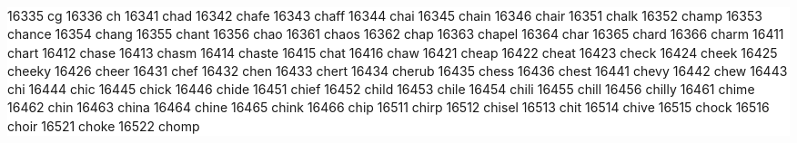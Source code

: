 16335 cg
16336 ch
16341 chad
16342 chafe
16343 chaff
16344 chai
16345 chain
16346 chair
16351 chalk
16352 champ
16353 chance
16354 chang
16355 chant
16356 chao
16361 chaos
16362 chap
16363 chapel
16364 char
16365 chard
16366 charm
16411 chart
16412 chase
16413 chasm
16414 chaste
16415 chat
16416 chaw
16421 cheap
16422 cheat
16423 check
16424 cheek
16425 cheeky
16426 cheer
16431 chef
16432 chen
16433 chert
16434 cherub
16435 chess
16436 chest
16441 chevy
16442 chew
16443 chi
16444 chic
16445 chick
16446 chide
16451 chief
16452 child
16453 chile
16454 chili
16455 chill
16456 chilly
16461 chime
16462 chin
16463 china
16464 chine
16465 chink
16466 chip
16511 chirp
16512 chisel
16513 chit
16514 chive
16515 chock
16516 choir
16521 choke
16522 chomp